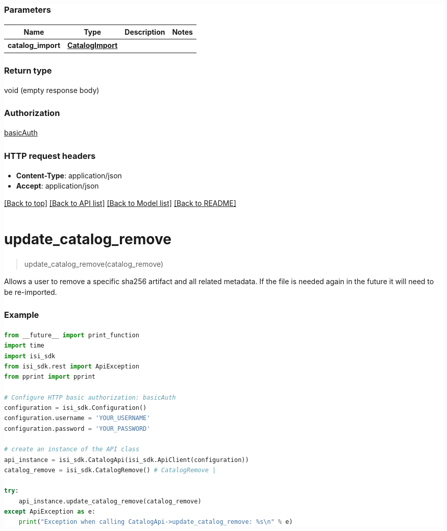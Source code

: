 ### Parameters

Name | Type | Description  | Notes
------------- | ------------- | ------------- | -------------
 **catalog_import** | [**CatalogImport**](CatalogImport.md)|  | 

### Return type

void (empty response body)

### Authorization

[basicAuth](../README.md#basicAuth)

### HTTP request headers

 - **Content-Type**: application/json
 - **Accept**: application/json

[[Back to top]](#) [[Back to API list]](../README.md#documentation-for-api-endpoints) [[Back to Model list]](../README.md#documentation-for-models) [[Back to README]](../README.md)

# **update_catalog_remove**
> update_catalog_remove(catalog_remove)



Allows a user to remove a specific sha256 artifact and  all related metadata. If the file is needed again in the future it will  need to be re-imported.

### Example
```python
from __future__ import print_function
import time
import isi_sdk
from isi_sdk.rest import ApiException
from pprint import pprint

# Configure HTTP basic authorization: basicAuth
configuration = isi_sdk.Configuration()
configuration.username = 'YOUR_USERNAME'
configuration.password = 'YOUR_PASSWORD'

# create an instance of the API class
api_instance = isi_sdk.CatalogApi(isi_sdk.ApiClient(configuration))
catalog_remove = isi_sdk.CatalogRemove() # CatalogRemove | 

try:
    api_instance.update_catalog_remove(catalog_remove)
except ApiException as e:
    print("Exception when calling CatalogApi->update_catalog_remove: %s\n" % e)
```
